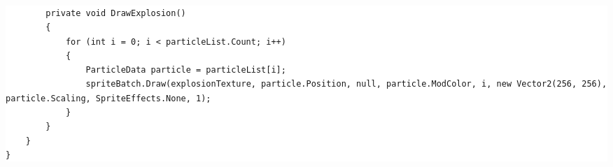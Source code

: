             private void DrawExplosion()
            {
                for (int i = 0; i < particleList.Count; i++)
                {
                    ParticleData particle = particleList[i];
                    spriteBatch.Draw(explosionTexture, particle.Position, null, particle.ModColor, i, new Vector2(256, 256), particle.Scaling, SpriteEffects.None, 1);
                }
            }
        }
    }